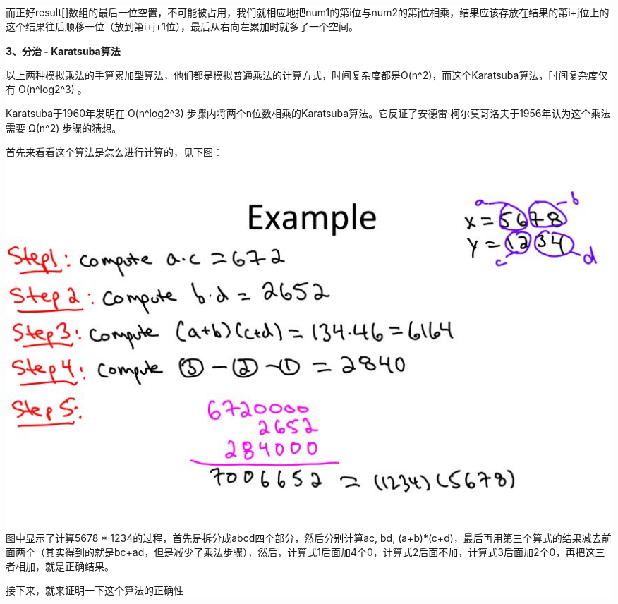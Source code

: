 而正好result[]数组的最后一位空置，不可能被占用，我们就相应地把num1的第i位与num2的第j位相乘，结果应该存放在结果的第i+j位上的这个结果往后顺移一位（放到第i+j+1位），最后从右向左累加时就多了一个空间。

**3、分治 - Karatsuba算法**

以上两种模拟乘法的手算累加型算法，他们都是模拟普通乘法的计算方式，时间复杂度都是O(n^2)，而这个Karatsuba算法，时间复杂度仅有 O(n^log2^3) 。

Karatsuba于1960年发明在 O(n^log2^3) 步骤内将两个n位数相乘的Karatsuba算法。它反证了安德雷·柯尔莫哥洛夫于1956年认为这个乘法需要 Ω(n^2) 步骤的猜想。

首先来看看这个算法是怎么进行计算的，见下图：

![分治法计算大整数相乘](/assets/images/nowcoder_sum/mulitiply_fenzhi.jpg)

图中显示了计算5678 * 1234的过程，首先是拆分成abcd四个部分，然后分别计算ac, bd, (a+b)*(c+d)，最后再用第三个算式的结果减去前面两个（其实得到的就是bc+ad，但是减少了乘法步骤），然后，计算式1后面加4个0，计算式2后面不加，计算式3后面加2个0，再把这三者相加，就是正确结果。

接下来，就来证明一下这个算法的正确性

